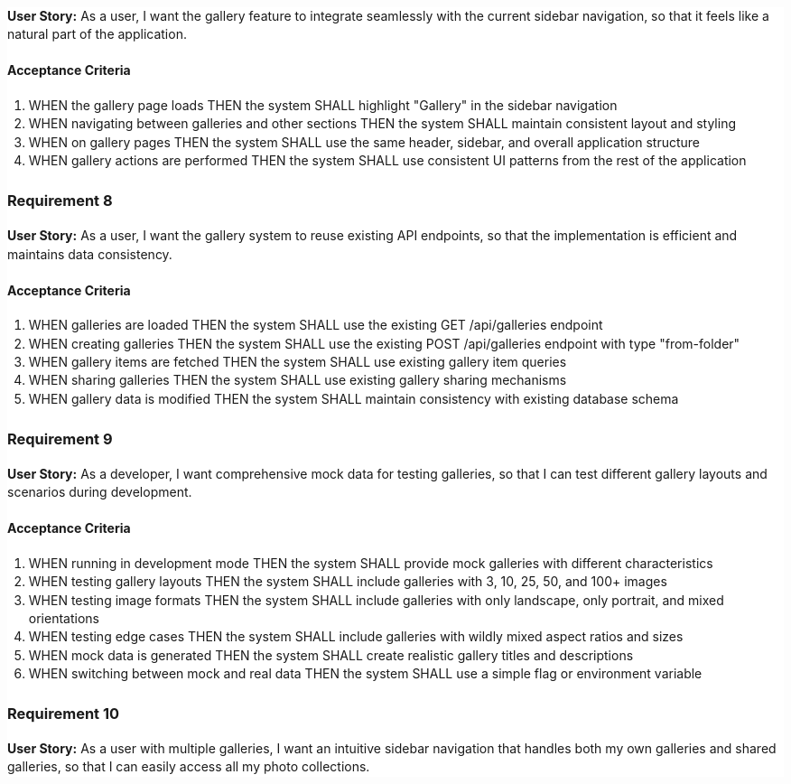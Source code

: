**User Story:** As a user, I want the gallery feature to integrate seamlessly with the current sidebar navigation, so that it feels like a natural part of the application.

#### Acceptance Criteria

1. WHEN the gallery page loads THEN the system SHALL highlight "Gallery" in the sidebar navigation
2. WHEN navigating between galleries and other sections THEN the system SHALL maintain consistent layout and styling
3. WHEN on gallery pages THEN the system SHALL use the same header, sidebar, and overall application structure
4. WHEN gallery actions are performed THEN the system SHALL use consistent UI patterns from the rest of the application

### Requirement 8

**User Story:** As a user, I want the gallery system to reuse existing API endpoints, so that the implementation is efficient and maintains data consistency.

#### Acceptance Criteria

1. WHEN galleries are loaded THEN the system SHALL use the existing GET /api/galleries endpoint
2. WHEN creating galleries THEN the system SHALL use the existing POST /api/galleries endpoint with type "from-folder"
3. WHEN gallery items are fetched THEN the system SHALL use existing gallery item queries
4. WHEN sharing galleries THEN the system SHALL use existing gallery sharing mechanisms
5. WHEN gallery data is modified THEN the system SHALL maintain consistency with existing database schema

### Requirement 9

**User Story:** As a developer, I want comprehensive mock data for testing galleries, so that I can test different gallery layouts and scenarios during development.

#### Acceptance Criteria

1. WHEN running in development mode THEN the system SHALL provide mock galleries with different characteristics
2. WHEN testing gallery layouts THEN the system SHALL include galleries with 3, 10, 25, 50, and 100+ images
3. WHEN testing image formats THEN the system SHALL include galleries with only landscape, only portrait, and mixed orientations
4. WHEN testing edge cases THEN the system SHALL include galleries with wildly mixed aspect ratios and sizes
5. WHEN mock data is generated THEN the system SHALL create realistic gallery titles and descriptions
6. WHEN switching between mock and real data THEN the system SHALL use a simple flag or environment variable

### Requirement 10

**User Story:** As a user with multiple galleries, I want an intuitive sidebar navigation that handles both my own galleries and shared galleries, so that I can easily access all my photo collections.
